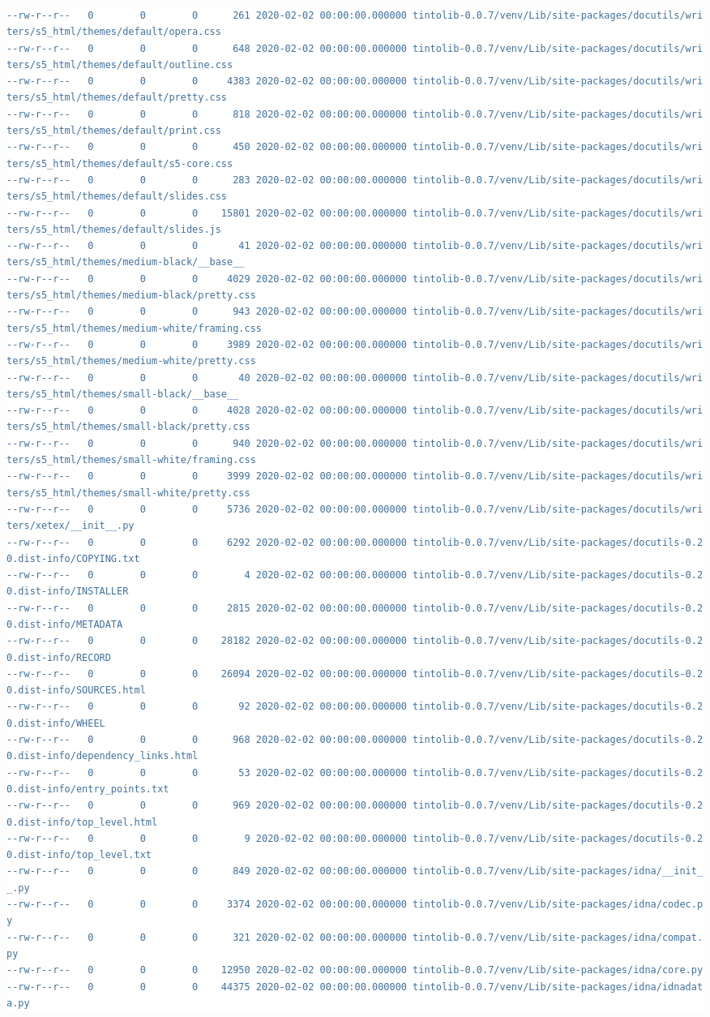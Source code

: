 ```diff
--rw-r--r--   0        0        0      261 2020-02-02 00:00:00.000000 tintolib-0.0.7/venv/Lib/site-packages/docutils/writers/s5_html/themes/default/opera.css
--rw-r--r--   0        0        0      648 2020-02-02 00:00:00.000000 tintolib-0.0.7/venv/Lib/site-packages/docutils/writers/s5_html/themes/default/outline.css
--rw-r--r--   0        0        0     4383 2020-02-02 00:00:00.000000 tintolib-0.0.7/venv/Lib/site-packages/docutils/writers/s5_html/themes/default/pretty.css
--rw-r--r--   0        0        0      818 2020-02-02 00:00:00.000000 tintolib-0.0.7/venv/Lib/site-packages/docutils/writers/s5_html/themes/default/print.css
--rw-r--r--   0        0        0      450 2020-02-02 00:00:00.000000 tintolib-0.0.7/venv/Lib/site-packages/docutils/writers/s5_html/themes/default/s5-core.css
--rw-r--r--   0        0        0      283 2020-02-02 00:00:00.000000 tintolib-0.0.7/venv/Lib/site-packages/docutils/writers/s5_html/themes/default/slides.css
--rw-r--r--   0        0        0    15801 2020-02-02 00:00:00.000000 tintolib-0.0.7/venv/Lib/site-packages/docutils/writers/s5_html/themes/default/slides.js
--rw-r--r--   0        0        0       41 2020-02-02 00:00:00.000000 tintolib-0.0.7/venv/Lib/site-packages/docutils/writers/s5_html/themes/medium-black/__base__
--rw-r--r--   0        0        0     4029 2020-02-02 00:00:00.000000 tintolib-0.0.7/venv/Lib/site-packages/docutils/writers/s5_html/themes/medium-black/pretty.css
--rw-r--r--   0        0        0      943 2020-02-02 00:00:00.000000 tintolib-0.0.7/venv/Lib/site-packages/docutils/writers/s5_html/themes/medium-white/framing.css
--rw-r--r--   0        0        0     3989 2020-02-02 00:00:00.000000 tintolib-0.0.7/venv/Lib/site-packages/docutils/writers/s5_html/themes/medium-white/pretty.css
--rw-r--r--   0        0        0       40 2020-02-02 00:00:00.000000 tintolib-0.0.7/venv/Lib/site-packages/docutils/writers/s5_html/themes/small-black/__base__
--rw-r--r--   0        0        0     4028 2020-02-02 00:00:00.000000 tintolib-0.0.7/venv/Lib/site-packages/docutils/writers/s5_html/themes/small-black/pretty.css
--rw-r--r--   0        0        0      940 2020-02-02 00:00:00.000000 tintolib-0.0.7/venv/Lib/site-packages/docutils/writers/s5_html/themes/small-white/framing.css
--rw-r--r--   0        0        0     3999 2020-02-02 00:00:00.000000 tintolib-0.0.7/venv/Lib/site-packages/docutils/writers/s5_html/themes/small-white/pretty.css
--rw-r--r--   0        0        0     5736 2020-02-02 00:00:00.000000 tintolib-0.0.7/venv/Lib/site-packages/docutils/writers/xetex/__init__.py
--rw-r--r--   0        0        0     6292 2020-02-02 00:00:00.000000 tintolib-0.0.7/venv/Lib/site-packages/docutils-0.20.dist-info/COPYING.txt
--rw-r--r--   0        0        0        4 2020-02-02 00:00:00.000000 tintolib-0.0.7/venv/Lib/site-packages/docutils-0.20.dist-info/INSTALLER
--rw-r--r--   0        0        0     2815 2020-02-02 00:00:00.000000 tintolib-0.0.7/venv/Lib/site-packages/docutils-0.20.dist-info/METADATA
--rw-r--r--   0        0        0    28182 2020-02-02 00:00:00.000000 tintolib-0.0.7/venv/Lib/site-packages/docutils-0.20.dist-info/RECORD
--rw-r--r--   0        0        0    26094 2020-02-02 00:00:00.000000 tintolib-0.0.7/venv/Lib/site-packages/docutils-0.20.dist-info/SOURCES.html
--rw-r--r--   0        0        0       92 2020-02-02 00:00:00.000000 tintolib-0.0.7/venv/Lib/site-packages/docutils-0.20.dist-info/WHEEL
--rw-r--r--   0        0        0      968 2020-02-02 00:00:00.000000 tintolib-0.0.7/venv/Lib/site-packages/docutils-0.20.dist-info/dependency_links.html
--rw-r--r--   0        0        0       53 2020-02-02 00:00:00.000000 tintolib-0.0.7/venv/Lib/site-packages/docutils-0.20.dist-info/entry_points.txt
--rw-r--r--   0        0        0      969 2020-02-02 00:00:00.000000 tintolib-0.0.7/venv/Lib/site-packages/docutils-0.20.dist-info/top_level.html
--rw-r--r--   0        0        0        9 2020-02-02 00:00:00.000000 tintolib-0.0.7/venv/Lib/site-packages/docutils-0.20.dist-info/top_level.txt
--rw-r--r--   0        0        0      849 2020-02-02 00:00:00.000000 tintolib-0.0.7/venv/Lib/site-packages/idna/__init__.py
--rw-r--r--   0        0        0     3374 2020-02-02 00:00:00.000000 tintolib-0.0.7/venv/Lib/site-packages/idna/codec.py
--rw-r--r--   0        0        0      321 2020-02-02 00:00:00.000000 tintolib-0.0.7/venv/Lib/site-packages/idna/compat.py
--rw-r--r--   0        0        0    12950 2020-02-02 00:00:00.000000 tintolib-0.0.7/venv/Lib/site-packages/idna/core.py
--rw-r--r--   0        0        0    44375 2020-02-02 00:00:00.000000 tintolib-0.0.7/venv/Lib/site-packages/idna/idnadata.py
```